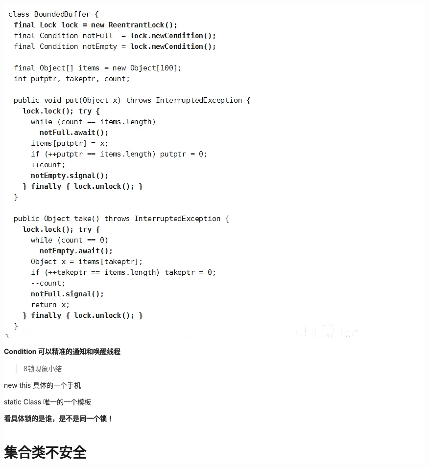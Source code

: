 ![image-20220705164418985](note.assets/image-20220705164418985.png)



**Condition 可以精准的通知和唤醒线程**



>  8锁现象小结

new this 具体的一个手机

static Class 唯一的一个模板 

**看具体锁的是谁，是不是同一个锁！**





# 集合类不安全
